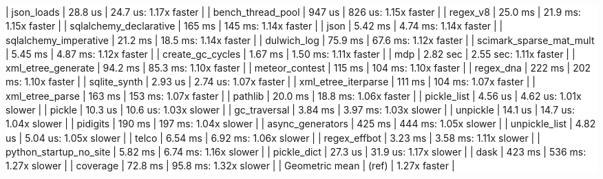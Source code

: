 | json_loads               | 28.8 us                                                | 24.7 us: 1.17x faster                                                  |
| bench_thread_pool        | 947 us                                                 | 826 us: 1.15x faster                                                   |
| regex_v8                 | 25.0 ms                                                | 21.9 ms: 1.15x faster                                                  |
| sqlalchemy_declarative   | 165 ms                                                 | 145 ms: 1.14x faster                                                   |
| json                     | 5.42 ms                                                | 4.74 ms: 1.14x faster                                                  |
| sqlalchemy_imperative    | 21.2 ms                                                | 18.5 ms: 1.14x faster                                                  |
| dulwich_log              | 75.9 ms                                                | 67.6 ms: 1.12x faster                                                  |
| scimark_sparse_mat_mult  | 5.45 ms                                                | 4.87 ms: 1.12x faster                                                  |
| create_gc_cycles         | 1.67 ms                                                | 1.50 ms: 1.11x faster                                                  |
| mdp                      | 2.82 sec                                               | 2.55 sec: 1.11x faster                                                 |
| xml_etree_generate       | 94.2 ms                                                | 85.3 ms: 1.10x faster                                                  |
| meteor_contest           | 115 ms                                                 | 104 ms: 1.10x faster                                                   |
| regex_dna                | 222 ms                                                 | 202 ms: 1.10x faster                                                   |
| sqlite_synth             | 2.93 us                                                | 2.74 us: 1.07x faster                                                  |
| xml_etree_iterparse      | 111 ms                                                 | 104 ms: 1.07x faster                                                   |
| xml_etree_parse          | 163 ms                                                 | 153 ms: 1.07x faster                                                   |
| pathlib                  | 20.0 ms                                                | 18.8 ms: 1.06x faster                                                  |
| pickle_list              | 4.56 us                                                | 4.62 us: 1.01x slower                                                  |
| pickle                   | 10.3 us                                                | 10.6 us: 1.03x slower                                                  |
| gc_traversal             | 3.84 ms                                                | 3.97 ms: 1.03x slower                                                  |
| unpickle                 | 14.1 us                                                | 14.7 us: 1.04x slower                                                  |
| pidigits                 | 190 ms                                                 | 197 ms: 1.04x slower                                                   |
| async_generators         | 425 ms                                                 | 444 ms: 1.05x slower                                                   |
| unpickle_list            | 4.82 us                                                | 5.04 us: 1.05x slower                                                  |
| telco                    | 6.54 ms                                                | 6.92 ms: 1.06x slower                                                  |
| regex_effbot             | 3.23 ms                                                | 3.58 ms: 1.11x slower                                                  |
| python_startup_no_site   | 5.82 ms                                                | 6.74 ms: 1.16x slower                                                  |
| pickle_dict              | 27.3 us                                                | 31.9 us: 1.17x slower                                                  |
| dask                     | 423 ms                                                 | 536 ms: 1.27x slower                                                   |
| coverage                 | 72.8 ms                                                | 95.8 ms: 1.32x slower                                                  |
| Geometric mean           | (ref)                                                  | 1.27x faster                                                           |
